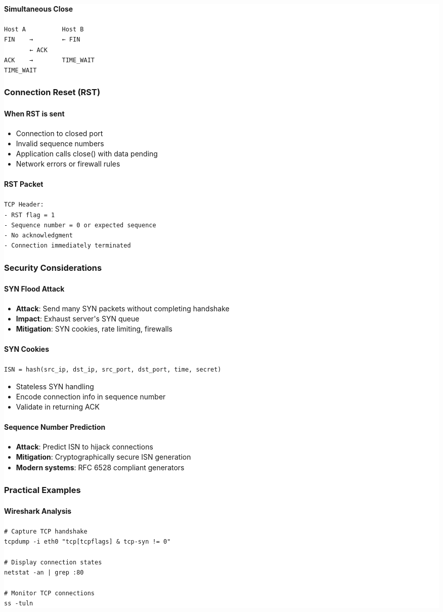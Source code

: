 #### Simultaneous Close
```
Host A          Host B
FIN    →        ← FIN
       ← ACK
ACK    →        TIME_WAIT
TIME_WAIT
```

### Connection Reset (RST)

#### When RST is sent
- Connection to closed port
- Invalid sequence numbers
- Application calls close() with data pending
- Network errors or firewall rules

#### RST Packet
```
TCP Header:
- RST flag = 1
- Sequence number = 0 or expected sequence
- No acknowledgment
- Connection immediately terminated
```

### Security Considerations

#### SYN Flood Attack
- **Attack**: Send many SYN packets without completing handshake
- **Impact**: Exhaust server's SYN queue
- **Mitigation**: SYN cookies, rate limiting, firewalls

#### SYN Cookies
```
ISN = hash(src_ip, dst_ip, src_port, dst_port, time, secret)
```
- Stateless SYN handling
- Encode connection info in sequence number
- Validate in returning ACK

#### Sequence Number Prediction
- **Attack**: Predict ISN to hijack connections
- **Mitigation**: Cryptographically secure ISN generation
- **Modern systems**: RFC 6528 compliant generators

### Practical Examples

#### Wireshark Analysis
```
# Capture TCP handshake
tcpdump -i eth0 "tcp[tcpflags] & tcp-syn != 0"

# Display connection states
netstat -an | grep :80

# Monitor TCP connections
ss -tuln
```
